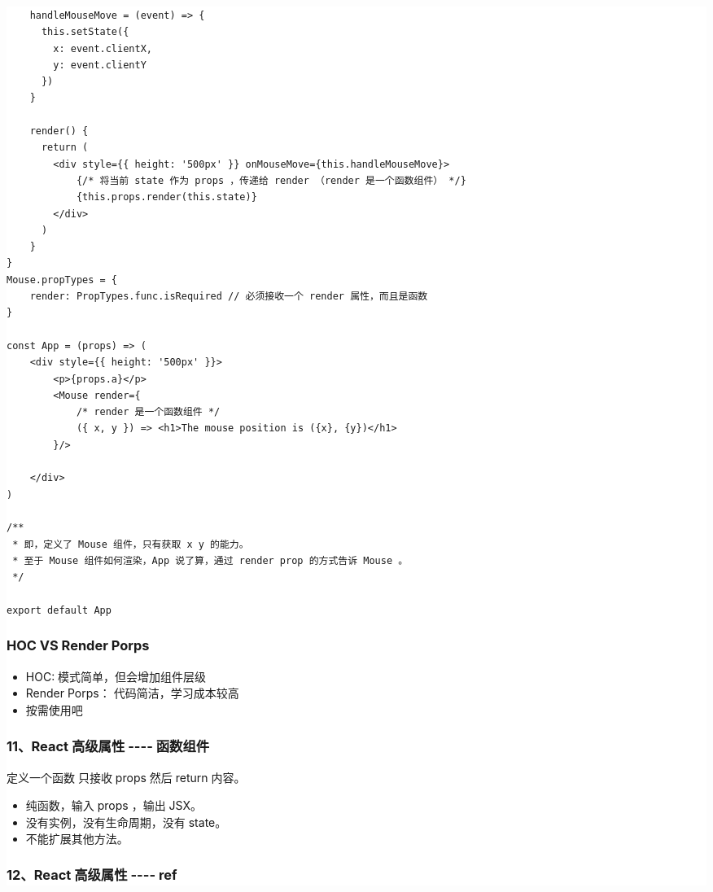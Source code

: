 	    handleMouseMove = (event) => {
	      this.setState({
	        x: event.clientX,
	        y: event.clientY
	      })
	    }
	  
	    render() {
	      return (
	        <div style={{ height: '500px' }} onMouseMove={this.handleMouseMove}>
	            {/* 将当前 state 作为 props ，传递给 render （render 是一个函数组件） */}
	            {this.props.render(this.state)}
	        </div>
	      )
	    }
	}
	Mouse.propTypes = {
	    render: PropTypes.func.isRequired // 必须接收一个 render 属性，而且是函数
	}
	
	const App = (props) => (
	    <div style={{ height: '500px' }}>
	        <p>{props.a}</p>
	        <Mouse render={
	            /* render 是一个函数组件 */
	            ({ x, y }) => <h1>The mouse position is ({x}, {y})</h1>
	        }/>
	        
	    </div>
	)
	
	/**
	 * 即，定义了 Mouse 组件，只有获取 x y 的能力。
	 * 至于 Mouse 组件如何渲染，App 说了算，通过 render prop 的方式告诉 Mouse 。
	 */
	
	export default App

### HOC VS Render Porps

- HOC: 模式简单，但会增加组件层级
- Render Porps： 代码简洁，学习成本较高
- 按需使用吧


### 11、React 高级属性 ---- 函数组件

定义一个函数 只接收 props 然后 return 内容。

- 纯函数，输入 props ，输出 JSX。
- 没有实例，没有生命周期，没有 state。
- 不能扩展其他方法。

 

### 12、React 高级属性 ---- ref 
